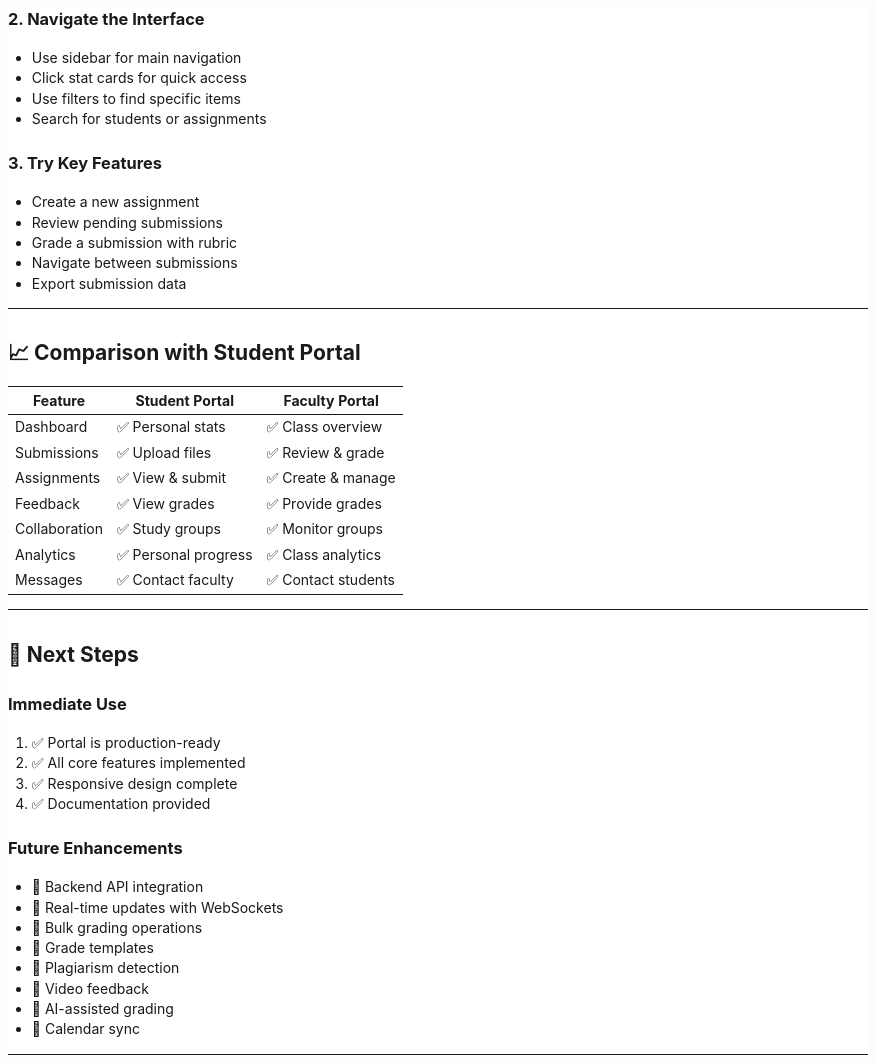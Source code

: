 ### 2. Navigate the Interface
- Use sidebar for main navigation
- Click stat cards for quick access
- Use filters to find specific items
- Search for students or assignments

### 3. Try Key Features
- Create a new assignment
- Review pending submissions
- Grade a submission with rubric
- Navigate between submissions
- Export submission data

---

## 📈 Comparison with Student Portal

| Feature | Student Portal | Faculty Portal |
|---------|---------------|----------------|
| Dashboard | ✅ Personal stats | ✅ Class overview |
| Submissions | ✅ Upload files | ✅ Review & grade |
| Assignments | ✅ View & submit | ✅ Create & manage |
| Feedback | ✅ View grades | ✅ Provide grades |
| Collaboration | ✅ Study groups | ✅ Monitor groups |
| Analytics | ✅ Personal progress | ✅ Class analytics |
| Messages | ✅ Contact faculty | ✅ Contact students |

---

## 🎯 Next Steps

### Immediate Use
1. ✅ Portal is production-ready
2. ✅ All core features implemented
3. ✅ Responsive design complete
4. ✅ Documentation provided

### Future Enhancements
- 🔄 Backend API integration
- 🔄 Real-time updates with WebSockets
- 🔄 Bulk grading operations
- 🔄 Grade templates
- 🔄 Plagiarism detection
- 🔄 Video feedback
- 🔄 AI-assisted grading
- 🔄 Calendar sync

---
